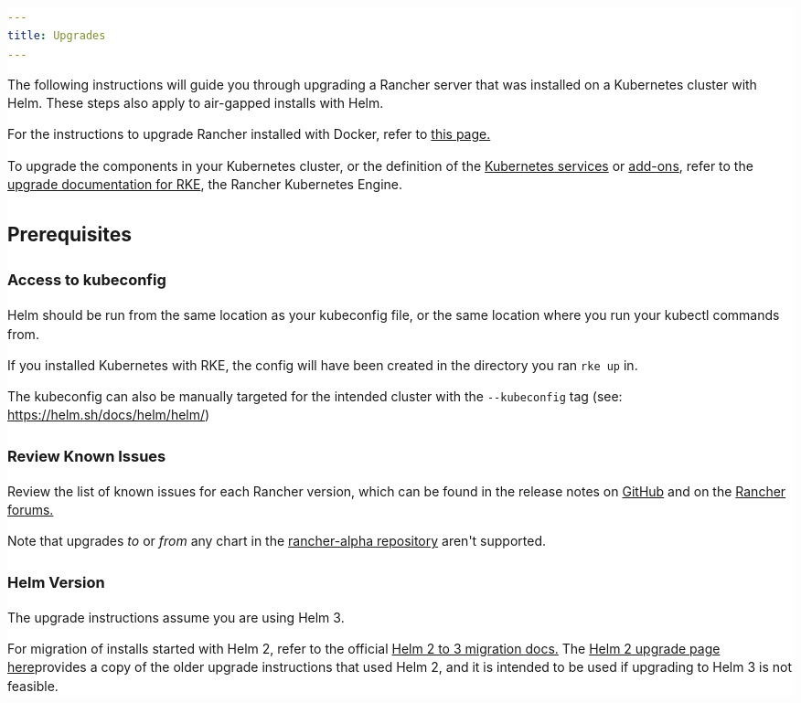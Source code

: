 ```yaml
---
title: Upgrades
---
```


<head>
  <link rel="canonical" href="https://ranchermanager.docs.rancher.com/getting-started/installation-and-upgrade/install-upgrade-on-a-kubernetes-cluster/upgrades"/>
</head>

The following instructions will guide you through upgrading a Rancher server that was installed on a Kubernetes cluster with Helm. These steps also apply to air-gapped installs with Helm.

For the instructions to upgrade Rancher installed with Docker, refer to [this page.](../other-installation-methods/rancher-on-a-single-node-with-docker/upgrade-docker-installed-rancher.md)

To upgrade the components in your Kubernetes cluster, or the definition of the [Kubernetes services](https://rancher.com/docs/rke/latest/en/config-options/services/) or [add-ons](https://rancher.com/docs/rke/latest/en/config-options/add-ons/), refer to the [upgrade documentation for RKE](https://rancher.com/docs/rke/latest/en/upgrades/), the Rancher Kubernetes Engine.

## Prerequisites

### Access to kubeconfig

Helm should be run from the same location as your kubeconfig file, or the same location where you run your kubectl commands from.

If you installed Kubernetes with RKE, the config will have been created in the directory you ran `rke up` in.

The kubeconfig can also be manually targeted for the intended cluster with the `--kubeconfig` tag (see: https://helm.sh/docs/helm/helm/)

### Review Known Issues

Review the list of known issues for each Rancher version, which can be found in the release notes on [GitHub](https://github.com/rancher/rancher/releases) and on the [Rancher forums.](https://forums.rancher.com/c/announcements/12)

Note that upgrades _to_ or _from_ any chart in the [rancher-alpha repository](../resources/choose-a-rancher-version.md#helm-chart-repositories) aren't supported.

### Helm Version

<DeprecationHelm2 />

The upgrade instructions assume you are using Helm 3.

For migration of installs started with Helm 2, refer to the official [Helm 2 to 3 migration docs.](https://helm.sh/blog/migrate-from-helm-v2-to-helm-v3/) The [Helm 2 upgrade page here](/versioned_docs/version-2.0-2.4/getting-started/installation-and-upgrade/install-upgrade-on-a-kubernetes-cluster/upgrades/helm2.md)provides a copy of the older upgrade instructions that used Helm 2, and it is intended to be used if upgrading to Helm 3 is not feasible.
